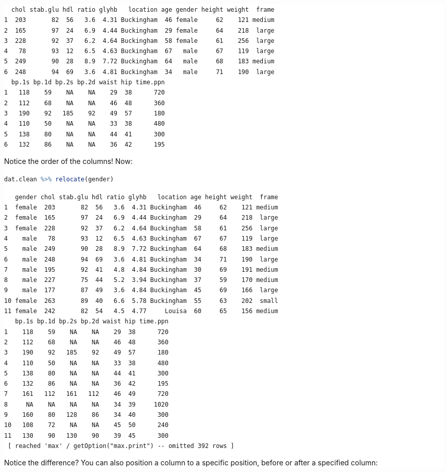 ```
  chol stab.glu hdl ratio glyhb   location age gender height weight  frame
1  203       82  56   3.6  4.31 Buckingham  46 female     62    121 medium
2  165       97  24   6.9  4.44 Buckingham  29 female     64    218  large
3  228       92  37   6.2  4.64 Buckingham  58 female     61    256  large
4   78       93  12   6.5  4.63 Buckingham  67   male     67    119  large
5  249       90  28   8.9  7.72 Buckingham  64   male     68    183 medium
6  248       94  69   3.6  4.81 Buckingham  34   male     71    190  large
  bp.1s bp.1d bp.2s bp.2d waist hip time.ppn
1   118    59    NA    NA    29  38      720
2   112    68    NA    NA    46  48      360
3   190    92   185    92    49  57      180
4   110    50    NA    NA    33  38      480
5   138    80    NA    NA    44  41      300
6   132    86    NA    NA    36  42      195
```

Notice the order of the columns!
Now:


```r
dat.clean %>% relocate(gender)
```

```
   gender chol stab.glu hdl ratio glyhb   location age height weight  frame
1  female  203       82  56   3.6  4.31 Buckingham  46     62    121 medium
2  female  165       97  24   6.9  4.44 Buckingham  29     64    218  large
3  female  228       92  37   6.2  4.64 Buckingham  58     61    256  large
4    male   78       93  12   6.5  4.63 Buckingham  67     67    119  large
5    male  249       90  28   8.9  7.72 Buckingham  64     68    183 medium
6    male  248       94  69   3.6  4.81 Buckingham  34     71    190  large
7    male  195       92  41   4.8  4.84 Buckingham  30     69    191 medium
8    male  227       75  44   5.2  3.94 Buckingham  37     59    170 medium
9    male  177       87  49   3.6  4.84 Buckingham  45     69    166  large
10 female  263       89  40   6.6  5.78 Buckingham  55     63    202  small
11 female  242       82  54   4.5  4.77     Louisa  60     65    156 medium
   bp.1s bp.1d bp.2s bp.2d waist hip time.ppn
1    118    59    NA    NA    29  38      720
2    112    68    NA    NA    46  48      360
3    190    92   185    92    49  57      180
4    110    50    NA    NA    33  38      480
5    138    80    NA    NA    44  41      300
6    132    86    NA    NA    36  42      195
7    161   112   161   112    46  49      720
8     NA    NA    NA    NA    34  39     1020
9    160    80   128    86    34  40      300
10   108    72    NA    NA    45  50      240
11   130    90   130    90    39  45      300
 [ reached 'max' / getOption("max.print") -- omitted 392 rows ]
```

Notice the difference? You can also position a column to a specific position, before or after a specified column:
